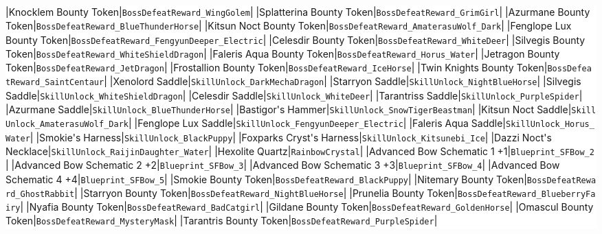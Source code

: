 |Knocklem Bounty Token|`BossDefeatReward_WingGolem`|
|Splatterina Bounty Token|`BossDefeatReward_GrimGirl`|
|Azurmane Bounty Token|`BossDefeatReward_BlueThunderHorse`|
|Kitsun Noct Bounty Token|`BossDefeatReward_AmaterasuWolf_Dark`|
|Fenglope Lux Bounty Token|`BossDefeatReward_FengyunDeeper_Electric`|
|Celesdir Bounty Token|`BossDefeatReward_WhiteDeer`|
|Silvegis Bounty Token|`BossDefeatReward_WhiteShieldDragon`|
|Faleris Aqua Bounty Token|`BossDefeatReward_Horus_Water`|
|Jetragon Bounty Token|`BossDefeatReward_JetDragon`|
|Frostallion Bounty Token|`BossDefeatReward_IceHorse`|
|Twin Knights Bounty Token|`BossDefeatReward_SaintCentaur`|
|Xenolord Saddle|`SkillUnlock_DarkMechaDragon`|
|Starryon Saddle|`SkillUnlock_NightBlueHorse`|
|Silvegis Saddle|`SkillUnlock_WhiteShieldDragon`|
|Celesdir Saddle|`SkillUnlock_WhiteDeer`|
|Tarantriss Saddle|`SkillUnlock_PurpleSpider`|
|Azurmane Saddle|`SkillUnlock_BlueThunderHorse`|
|Bastigor's Hammer|`SkillUnlock_SnowTigerBeastman`|
|Kitsun Noct Saddle|`SkillUnlock_AmaterasuWolf_Dark`|
|Fenglope Lux Saddle|`SkillUnlock_FengyunDeeper_Electric`|
|Faleris Aqua Saddle|`SkillUnlock_Horus_Water`|
|Smokie's Harness|`SkillUnlock_BlackPuppy`|
|Foxparks Cryst's Harness|`SkillUnlock_Kitsunebi_Ice`|
|Dazzi Noct's Necklace|`SkillUnlock_RaijinDaughter_Water`|
|Hexolite Quartz|`RainbowCrystal`|
|Advanced Bow Schematic 1 +1|`Blueprint_SFBow_2`|
|Advanced Bow Schematic 2 +2|`Blueprint_SFBow_3`|
|Advanced Bow Schematic 3 +3|`Blueprint_SFBow_4`|
|Advanced Bow Schematic 4 +4|`Blueprint_SFBow_5`|
|Smokie Bounty Token|`BossDefeatReward_BlackPuppy`|
|Nitemary Bounty Token|`BossDefeatReward_GhostRabbit`|
|Starryon Bounty Token|`BossDefeatReward_NightBlueHorse`|
|Prunelia Bounty Token|`BossDefeatReward_BlueberryFairy`|
|Nyafia Bounty Token|`BossDefeatReward_BadCatgirl`|
|Gildane Bounty Token|`BossDefeatReward_GoldenHorse`|
|Omascul Bounty Token|`BossDefeatReward_MysteryMask`|
|Tarantris Bounty Token|`BossDefeatReward_PurpleSpider`|